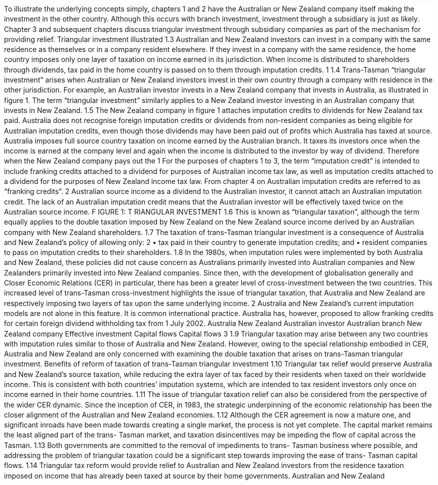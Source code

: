 To illustrate the underlying concepts simply, chapters 1 and 2 have the Australian or New Zealand company itself making the investment in the other country. Although this occurs with branch investment, investment through a subsidiary is just as likely. Chapter 3 and subsequent chapters discuss triangular investment through subsidiary companies as part of the mechanism for providing relief. Triangular investment illustrated 1.3 Australian and New Zealand investors can invest in a company with the same residence as themselves or in a company resident elsewhere. If they invest in a company with the same residence, the home country imposes only one layer of taxation on income earned in its jurisdiction. When income is distributed to shareholders through dividends, tax paid in the home country is passed on to them through imputation credits. 1 1.4 Trans-Tasman “triangular investment” arises when Australian or New Zealand investors invest in their own country through a company with residence in the other jurisdiction. For example, an Australian investor invests in a New Zealand company that invests in Australia, as illustrated in figure 1. The term “triangular investment” similarly applies to a New Zealand investor investing in an Australian company that invests in New Zealand. 1.5 The New Zealand company in figure 1 attaches imputation credits to dividends for New Zealand tax paid. Australia does not recognise foreign imputation credits or dividends from non-resident companies as being eligible for Australian imputation credits, even though those dividends may have been paid out of profits which Australia has taxed at source. Australia imposes full source country taxation on income earned by the Australian branch. It taxes its investors once when the income is earned at the company level and again when the income is distributed to the investor by way of dividend. Therefore when the New Zealand company pays out the 1 For the purposes of chapters 1 to 3, the term “imputation credit” is intended to include franking credits attached to a dividend for purposes of Australian income tax law, as well as imputation credits attached to a dividend for the purposes of New Zealand income tax law. From chapter 4 on Australian imputation credits are referred to as “franking credits”. 2 Australian source income as a dividend to the Australian investor, it cannot attach an Australian imputation credit. The lack of an Australian imputation credit means that the Australian investor will be effectively taxed twice on the Australian source income. F IGURE 1: T RIANGULAR INVESTMENT 1.6 This is known as “triangular taxation”, although the term equally applies to the double taxation imposed by New Zealand on the New Zealand source income derived by an Australian company with New Zealand shareholders. 1.7 The taxation of trans-Tasman triangular investment is a consequence of Australia and New Zealand’s policy of allowing only: 2 • tax paid in their country to generate imputation credits; and • resident companies to pass on imputation credits to their shareholders. 1.8 In the 1980s, when imputation rules were implemented by both Australia and New Zealand, these policies did not cause concern as Australians primarily invested into Australian companies and New Zealanders primarily invested into New Zealand companies. Since then, with the development of globalisation generally and Closer Economic Relations (CER) in particular, there has been a greater level of cross-investment between the two countries. This increased level of trans-Tasman cross-investment highlights the issue of triangular taxation, that Australia and New Zealand are respectively imposing two layers of tax upon the same underlying income. 2 Australia and New Zealand’s current imputation models are not alone in this feature. It is common international practice. Australia has, however, proposed to allow franking credits for certain foreign dividend withholding tax from 1 July 2002. Australia New Zealand Australian investor Australian branch New Zealand company Effective investment Capital flows Capital flows 3 1.9 Triangular taxation may arise between any two countries with imputation rules similar to those of Australia and New Zealand. However, owing to the special relationship embodied in CER, Australia and New Zealand are only concerned with examining the double taxation that arises on trans-Tasman triangular investment. Benefits of reform of taxation of trans-Tasman triangular investment 1.10 Triangular tax relief would preserve Australia and New Zealand’s source taxation, while reducing the extra layer of tax faced by their residents when taxed on their worldwide income. This is consistent with both countries’ imputation systems, which are intended to tax resident investors only once on income earned in their home countries. 1.11 The issue of triangular taxation relief can also be considered from the perspective of the wider CER dynamic. Since the inception of CER, in 1983, the strategic underpinning of the economic relationship has been the closer alignment of the Australian and New Zealand economies. 1.12 Although the CER agreement is now a mature one, and significant inroads have been made towards creating a single market, the process is not yet complete. The capital market remains the least aligned part of the trans- Tasman market, and taxation disincentives may be impeding the flow of capital across the Tasman. 1.13 Both governments are committed to the removal of impediments to trans- Tasman business where possible, and addressing the problem of triangular taxation could be a significant step towards improving the ease of trans- Tasman capital flows. 1.14 Triangular tax reform would provide relief to Australian and New Zealand investors from the residence taxation imposed on income that has already been taxed at source by their home governments. Australian and New Zealand